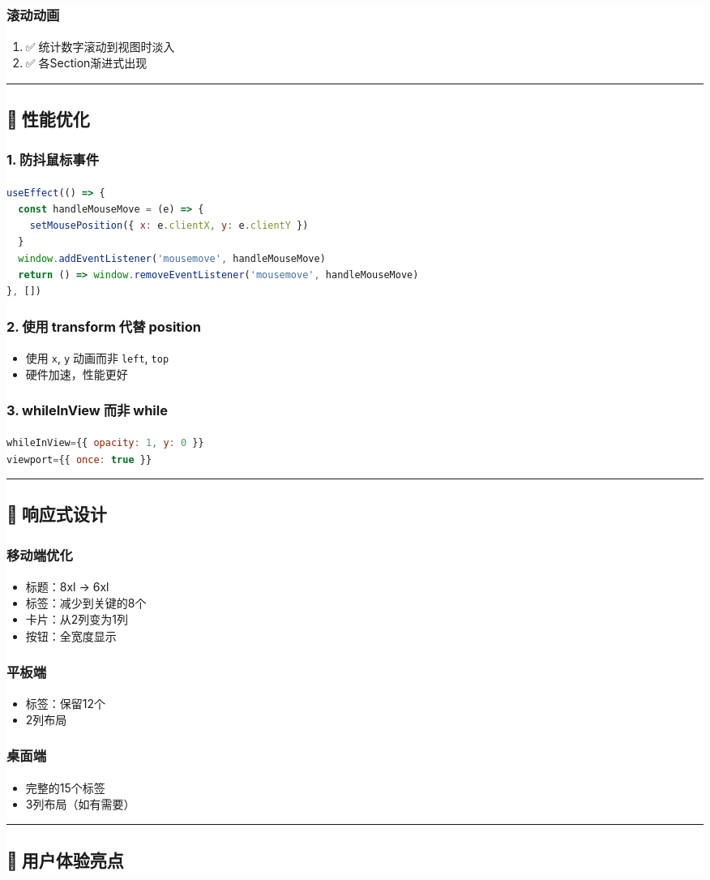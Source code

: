 ### 滚动动画
1. ✅ 统计数字滚动到视图时淡入
2. ✅ 各Section渐进式出现

---

## 🚀 性能优化

### 1. 防抖鼠标事件
```jsx
useEffect(() => {
  const handleMouseMove = (e) => {
    setMousePosition({ x: e.clientX, y: e.clientY })
  }
  window.addEventListener('mousemove', handleMouseMove)
  return () => window.removeEventListener('mousemove', handleMouseMove)
}, [])
```

### 2. 使用 transform 代替 position
- 使用 `x`, `y` 动画而非 `left`, `top`
- 硬件加速，性能更好

### 3. whileInView 而非 while
```jsx
whileInView={{ opacity: 1, y: 0 }}
viewport={{ once: true }}
```

---

## 📱 响应式设计

### 移动端优化
- 标题：8xl → 6xl
- 标签：减少到关键的8个
- 卡片：从2列变为1列
- 按钮：全宽度显示

### 平板端
- 标签：保留12个
- 2列布局

### 桌面端
- 完整的15个标签
- 3列布局（如有需要）

---

## 🎯 用户体验亮点
